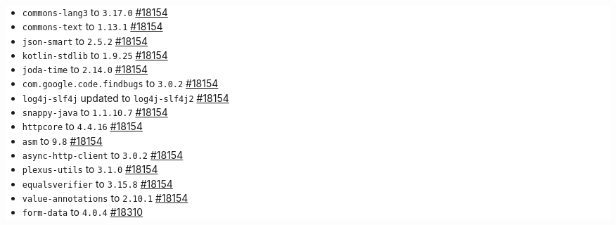 - `commons-lang3` to `3.17.0` [#18154](https://github.com/apache/druid/pull/18154)
- `commons-text` to `1.13.1` [#18154](https://github.com/apache/druid/pull/18154)
- `json-smart` to `2.5.2` [#18154](https://github.com/apache/druid/pull/18154)
- `kotlin-stdlib` to `1.9.25` [#18154](https://github.com/apache/druid/pull/18154)
- `joda-time` to `2.14.0` [#18154](https://github.com/apache/druid/pull/18154)
- `com.google.code.findbugs` to `3.0.2` [#18154](https://github.com/apache/druid/pull/18154)
- `log4j-slf4j` updated to `log4j-slf4j2` [#18154](https://github.com/apache/druid/pull/18154)
- `snappy-java` to `1.1.10.7` [#18154](https://github.com/apache/druid/pull/18154)
- `httpcore` to `4.4.16` [#18154](https://github.com/apache/druid/pull/18154)
- `asm` to `9.8` [#18154](https://github.com/apache/druid/pull/18154)
- `async-http-client` to `3.0.2` [#18154](https://github.com/apache/druid/pull/18154)
- `plexus-utils` to `3.1.0` [#18154](https://github.com/apache/druid/pull/18154)
- `equalsverifier` to `3.15.8` [#18154](https://github.com/apache/druid/pull/18154)
- `value-annotations` to `2.10.1` [#18154](https://github.com/apache/druid/pull/18154)
- `form-data` to `4.0.4` [#18310](https://github.com/apache/druid/pull/18310)

